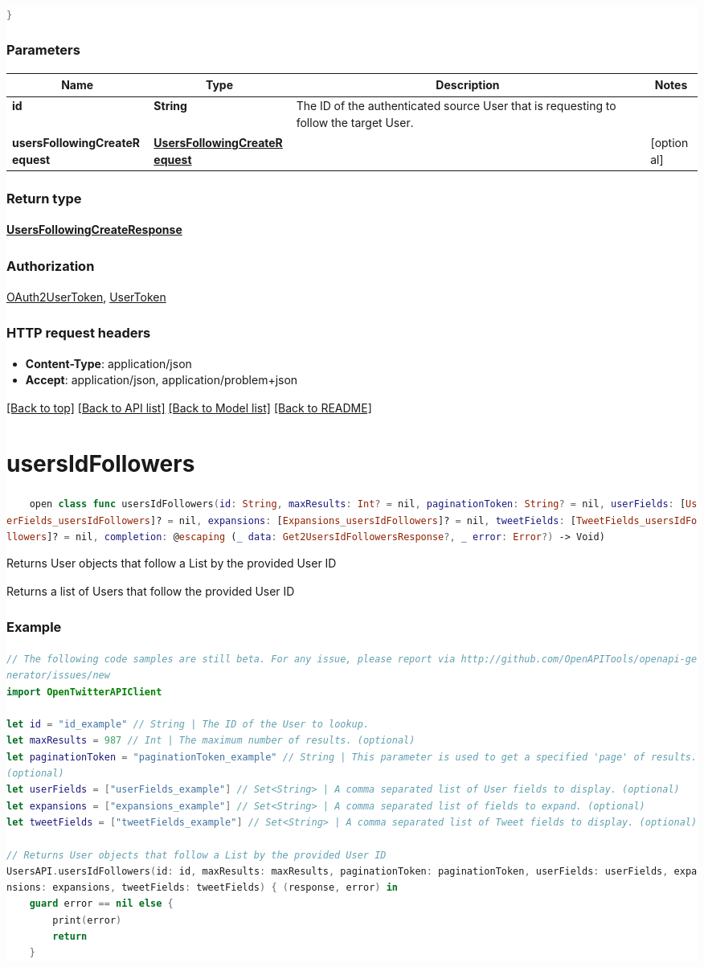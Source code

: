 ```swift
}
```

### Parameters

Name | Type | Description  | Notes
------------- | ------------- | ------------- | -------------
 **id** | **String** | The ID of the authenticated source User that is requesting to follow the target User. | 
 **usersFollowingCreateRequest** | [**UsersFollowingCreateRequest**](UsersFollowingCreateRequest.md) |  | [optional] 

### Return type

[**UsersFollowingCreateResponse**](UsersFollowingCreateResponse.md)

### Authorization

[OAuth2UserToken](../README.md#OAuth2UserToken), [UserToken](../README.md#UserToken)

### HTTP request headers

 - **Content-Type**: application/json
 - **Accept**: application/json, application/problem+json

[[Back to top]](#) [[Back to API list]](../README.md#documentation-for-api-endpoints) [[Back to Model list]](../README.md#documentation-for-models) [[Back to README]](../README.md)

# **usersIdFollowers**
```swift
    open class func usersIdFollowers(id: String, maxResults: Int? = nil, paginationToken: String? = nil, userFields: [UserFields_usersIdFollowers]? = nil, expansions: [Expansions_usersIdFollowers]? = nil, tweetFields: [TweetFields_usersIdFollowers]? = nil, completion: @escaping (_ data: Get2UsersIdFollowersResponse?, _ error: Error?) -> Void)
```

Returns User objects that follow a List by the provided User ID

Returns a list of Users that follow the provided User ID

### Example
```swift
// The following code samples are still beta. For any issue, please report via http://github.com/OpenAPITools/openapi-generator/issues/new
import OpenTwitterAPIClient

let id = "id_example" // String | The ID of the User to lookup.
let maxResults = 987 // Int | The maximum number of results. (optional)
let paginationToken = "paginationToken_example" // String | This parameter is used to get a specified 'page' of results. (optional)
let userFields = ["userFields_example"] // Set<String> | A comma separated list of User fields to display. (optional)
let expansions = ["expansions_example"] // Set<String> | A comma separated list of fields to expand. (optional)
let tweetFields = ["tweetFields_example"] // Set<String> | A comma separated list of Tweet fields to display. (optional)

// Returns User objects that follow a List by the provided User ID
UsersAPI.usersIdFollowers(id: id, maxResults: maxResults, paginationToken: paginationToken, userFields: userFields, expansions: expansions, tweetFields: tweetFields) { (response, error) in
    guard error == nil else {
        print(error)
        return
    }
```